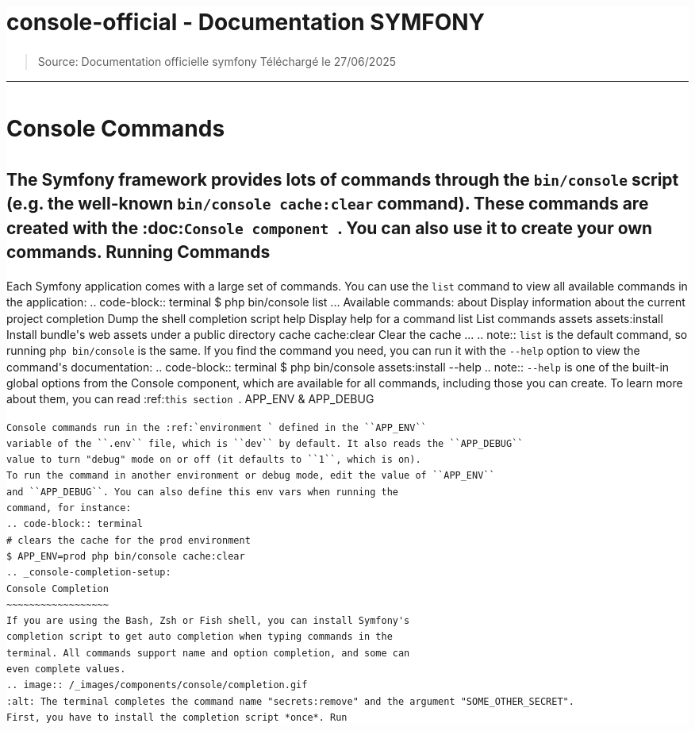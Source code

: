 # console-official - Documentation SYMFONY

> Source: Documentation officielle symfony
> Téléchargé le 27/06/2025

---

Console Commands
================
The Symfony framework provides lots of commands through the ``bin/console`` script
(e.g. the well-known ``bin/console cache:clear`` command). These commands are
created with the :doc:`Console component `. You can also
use it to create your own commands.
Running Commands
----------------
Each Symfony application comes with a large set of commands. You can use
the ``list`` command to view all available commands in the application:
.. code-block:: terminal
$ php bin/console list
...
Available commands:
about                                      Display information about the current project
completion                                 Dump the shell completion script
help                                       Display help for a command
list                                       List commands
assets
assets:install                             Install bundle's web assets under a public directory
cache
cache:clear                                Clear the cache
...
.. note::
``list`` is the default command, so running ``php bin/console`` is the same.
If you find the command you need, you can run it with the ``--help`` option
to view the command's documentation:
.. code-block:: terminal
$ php bin/console assets:install --help
.. note::
``--help`` is one of the built-in global options from the Console component,
which are available for all commands, including those you can create.
To learn more about them, you can read
:ref:`this section `.
APP_ENV & APP_DEBUG
~~~~~~~~~~~~~~~~~~~
Console commands run in the :ref:`environment ` defined in the ``APP_ENV``
variable of the ``.env`` file, which is ``dev`` by default. It also reads the ``APP_DEBUG``
value to turn "debug" mode on or off (it defaults to ``1``, which is on).
To run the command in another environment or debug mode, edit the value of ``APP_ENV``
and ``APP_DEBUG``. You can also define this env vars when running the
command, for instance:
.. code-block:: terminal
# clears the cache for the prod environment
$ APP_ENV=prod php bin/console cache:clear
.. _console-completion-setup:
Console Completion
~~~~~~~~~~~~~~~~~~
If you are using the Bash, Zsh or Fish shell, you can install Symfony's
completion script to get auto completion when typing commands in the
terminal. All commands support name and option completion, and some can
even complete values.
.. image:: /_images/components/console/completion.gif
:alt: The terminal completes the command name "secrets:remove" and the argument "SOME_OTHER_SECRET".
First, you have to install the completion script *once*. Run
~~~~~~~~~~~~~~~~~~~